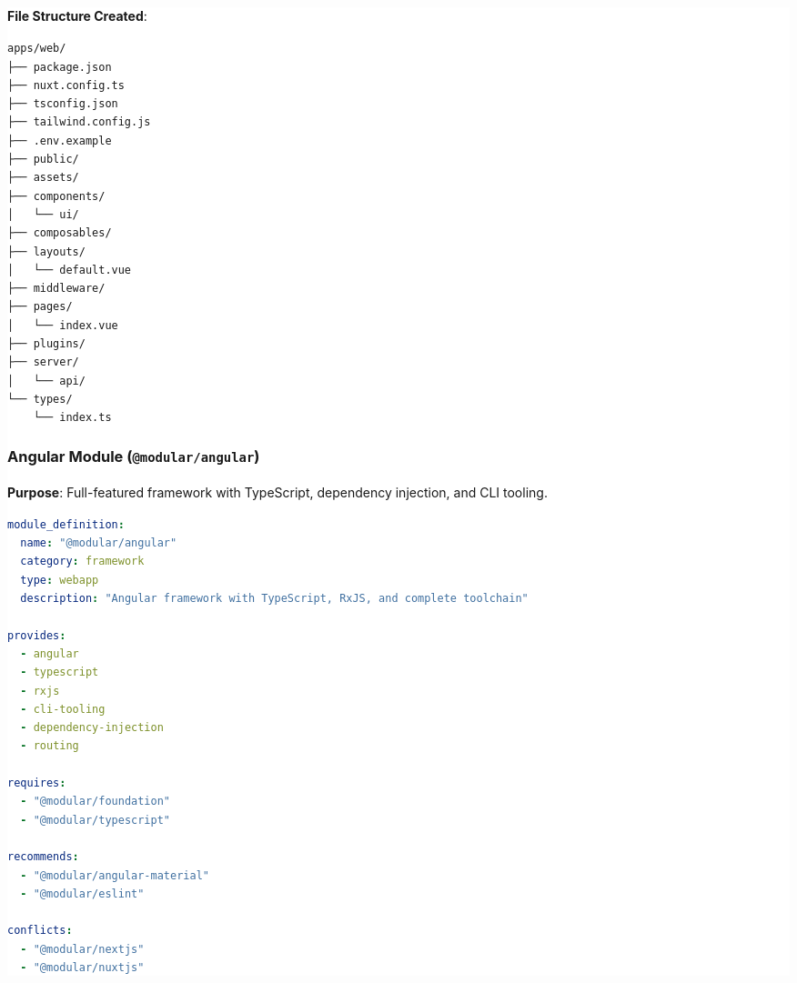 **File Structure Created**:
```
apps/web/
├── package.json
├── nuxt.config.ts
├── tsconfig.json
├── tailwind.config.js
├── .env.example
├── public/
├── assets/
├── components/
│   └── ui/
├── composables/
├── layouts/
│   └── default.vue
├── middleware/
├── pages/
│   └── index.vue
├── plugins/
├── server/
│   └── api/
└── types/
    └── index.ts
```

### Angular Module (`@modular/angular`)

**Purpose**: Full-featured framework with TypeScript, dependency injection, and CLI tooling.

```yaml
module_definition:
  name: "@modular/angular"
  category: framework
  type: webapp
  description: "Angular framework with TypeScript, RxJS, and complete toolchain"
  
provides:
  - angular
  - typescript
  - rxjs
  - cli-tooling
  - dependency-injection
  - routing
  
requires:
  - "@modular/foundation"
  - "@modular/typescript"
  
recommends:
  - "@modular/angular-material"
  - "@modular/eslint"
  
conflicts:
  - "@modular/nextjs"
  - "@modular/nuxtjs"
```
